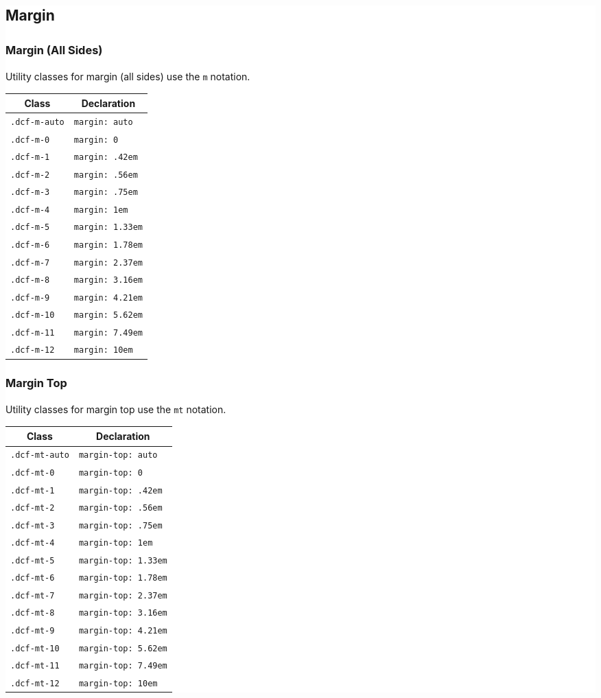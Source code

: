 ## Margin

### Margin (All Sides)
Utility classes for margin (all sides) use the `m` notation.

| Class         | Declaration      |
|---------------|------------------|
| `.dcf-m-auto` | `margin: auto`   |
| `.dcf-m-0`    | `margin: 0`      |
| `.dcf-m-1`    | `margin: .42em`  |
| `.dcf-m-2`    | `margin: .56em`  |
| `.dcf-m-3`    | `margin: .75em`  |
| `.dcf-m-4`    | `margin: 1em`    |
| `.dcf-m-5`    | `margin: 1.33em` |
| `.dcf-m-6`    | `margin: 1.78em` |
| `.dcf-m-7`    | `margin: 2.37em` |
| `.dcf-m-8`    | `margin: 3.16em` |
| `.dcf-m-9`    | `margin: 4.21em` |
| `.dcf-m-10`   | `margin: 5.62em` |
| `.dcf-m-11`   | `margin: 7.49em` |
| `.dcf-m-12`   | `margin: 10em`   |

### Margin Top
Utility classes for margin top use the `mt` notation.

| Class          | Declaration          |
|----------------|----------------------|
| `.dcf-mt-auto` | `margin-top: auto`   |
| `.dcf-mt-0`    | `margin-top: 0`      |
| `.dcf-mt-1`    | `margin-top: .42em`  |
| `.dcf-mt-2`    | `margin-top: .56em`  |
| `.dcf-mt-3`    | `margin-top: .75em`  |
| `.dcf-mt-4`    | `margin-top: 1em`    |
| `.dcf-mt-5`    | `margin-top: 1.33em` |
| `.dcf-mt-6`    | `margin-top: 1.78em` |
| `.dcf-mt-7`    | `margin-top: 2.37em` |
| `.dcf-mt-8`    | `margin-top: 3.16em` |
| `.dcf-mt-9`    | `margin-top: 4.21em` |
| `.dcf-mt-10`   | `margin-top: 5.62em` |
| `.dcf-mt-11`   | `margin-top: 7.49em` |
| `.dcf-mt-12`   | `margin-top: 10em`   |
